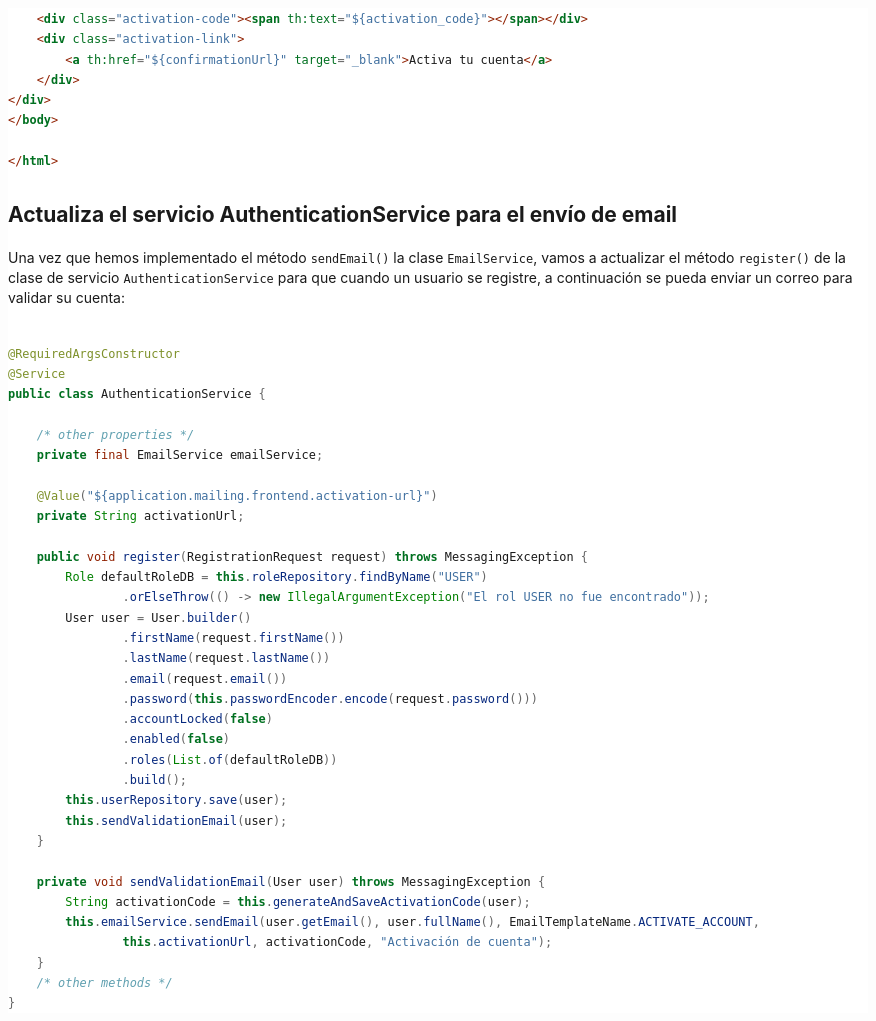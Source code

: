 ````html
    <div class="activation-code"><span th:text="${activation_code}"></span></div>
    <div class="activation-link">
        <a th:href="${confirmationUrl}" target="_blank">Activa tu cuenta</a>
    </div>
</div>
</body>

</html>
````

## Actualiza el servicio AuthenticationService para el envío de email

Una vez que hemos implementado el método `sendEmail()` la clase `EmailService`, vamos a actualizar el
método `register()` de la clase de servicio `AuthenticationService` para que cuando un usuario se registre, a
continuación se pueda enviar un correo para validar su cuenta:

````java

@RequiredArgsConstructor
@Service
public class AuthenticationService {

    /* other properties */
    private final EmailService emailService;

    @Value("${application.mailing.frontend.activation-url}")
    private String activationUrl;

    public void register(RegistrationRequest request) throws MessagingException {
        Role defaultRoleDB = this.roleRepository.findByName("USER")
                .orElseThrow(() -> new IllegalArgumentException("El rol USER no fue encontrado"));
        User user = User.builder()
                .firstName(request.firstName())
                .lastName(request.lastName())
                .email(request.email())
                .password(this.passwordEncoder.encode(request.password()))
                .accountLocked(false)
                .enabled(false)
                .roles(List.of(defaultRoleDB))
                .build();
        this.userRepository.save(user);
        this.sendValidationEmail(user);
    }

    private void sendValidationEmail(User user) throws MessagingException {
        String activationCode = this.generateAndSaveActivationCode(user);
        this.emailService.sendEmail(user.getEmail(), user.fullName(), EmailTemplateName.ACTIVATE_ACCOUNT,
                this.activationUrl, activationCode, "Activación de cuenta");
    }
    /* other methods */
}
````
